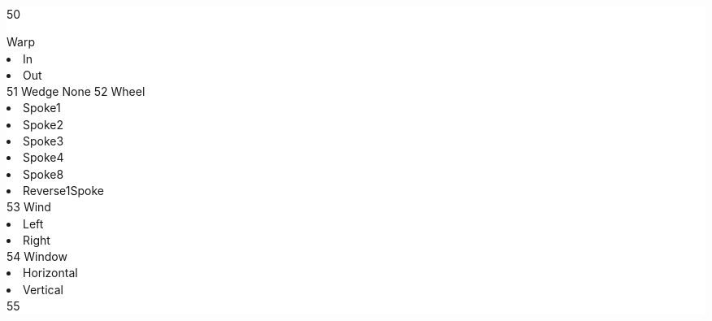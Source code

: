 50
</td>
<td>
Warp
</td>
<td>
<li> In </li>
<li> Out </li>
</td>
</tr>
<tr>
<td>
51
</td>
<td>
Wedge
</td>
<td>
None
</td>
</tr>
<tr>
<td>
52
</td>
<td>
Wheel
</td>
<td>
<li> Spoke1 </li>
<li> Spoke2 </li>
<li> Spoke3 </li>
<li> Spoke4 </li>
<li> Spoke8 </li>
<li> Reverse1Spoke </li>
</td>
</tr>
<tr>
<td>
53
</td>
<td>
Wind
</td>
<td>
<li> Left </li>
<li> Right </li>
</td>
</tr>
<tr>
<td>
54
</td>
<td>
Window
</td>
<td>
<li> Horizontal </li>
<li> Vertical </li>
</td>
</tr>
<tr>
<td>
55